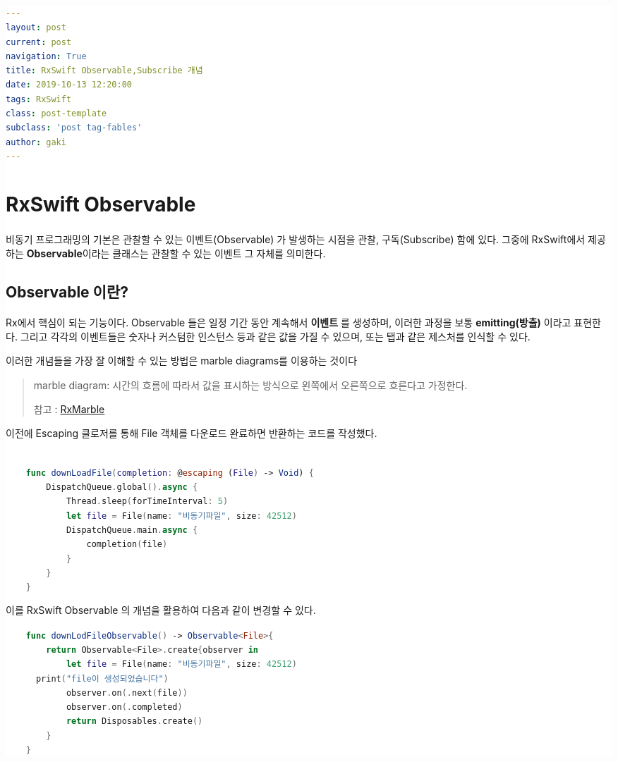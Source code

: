 ```yaml
---
layout: post
current: post
navigation: True
title: RxSwift Observable,Subscribe 개념
date: 2019-10-13 12:20:00
tags: RxSwift
class: post-template
subclass: 'post tag-fables'
author: gaki
---  
```



# RxSwift Observable

비동기 프로그래밍의 기본은 관찰할 수 있는 이벤트(Observable) 가 발생하는 시점을 관찰, 구독(Subscribe) 함에 있다. 그중에 RxSwift에서 제공하는 **Observable**이라는 클래스는 관찰할 수 있는 이벤트 그 자체를 의미한다.



## Observable 이란?

Rx에서 핵심이 되는 기능이다.  Observable 들은 일정 기간 동안 계속해서 **이벤트** 를 생성하며, 이러한 과정을 보통 **emitting(방출)** 이라고 표현한다. 그리고 각각의 이벤트들은 숫자나 커스텀한 인스턴스 등과 같은 값을 가질 수 있으며, 또는 탭과 같은 제스처를 인식할 수 있다.

이러한 개념들을 가장 잘 이해할 수 있는 방법은 marble diagrams를 이용하는 것이다

> marble diagram: 시간의 흐름에 따라서 값을 표시하는 방식으로 왼쪽에서 오른쪽으로 흐른다고 가정한다. 
>
> 참고 : [RxMarble](https://rxmarbles.com)

이전에 Escaping 클로저를 통해 File 객체를 다운로드 완료하면 반환하는 코드를 작성했다.

```swift
 
    func downLoadFile(completion: @escaping (File) -> Void) {
        DispatchQueue.global().async {
            Thread.sleep(forTimeInterval: 5)
            let file = File(name: "비동기파일", size: 42512)
            DispatchQueue.main.async {
                completion(file)
            }
        }
    }
```

이를 RxSwift Observable 의 개념을 활용하여 다음과 같이 변경할 수 있다.

```swift
	func downLodFileObservable() -> Observable<File>{
		return Observable<File>.create{observer in
			let file = File(name: "비동기파일", size: 42512)
      print("file이 생성되었습니다")
			observer.on(.next(file))
			observer.on(.completed)
			return Disposables.create()
		}
	}
```
